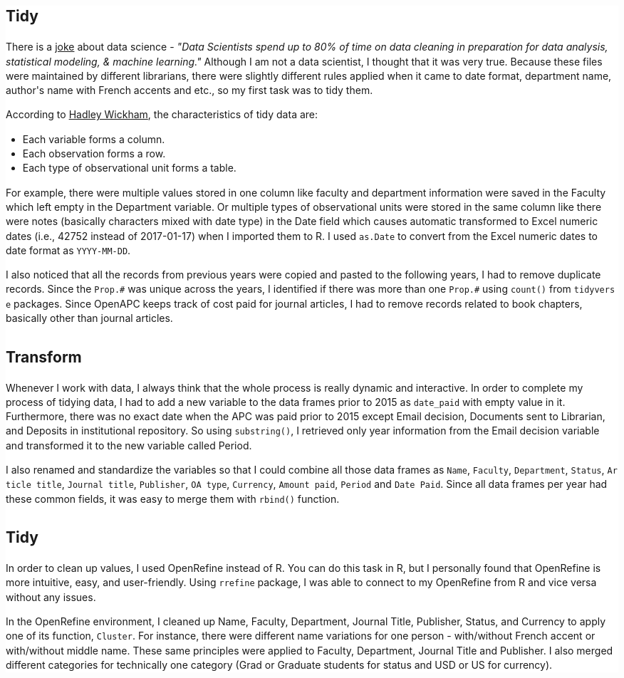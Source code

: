 ## Tidy

There is a <a href="https://www.reddit.com/r/datascience/comments/bupmyf/data_scientists_spend_up_to_80_of_time_on_data/">joke</a> about data science - *"Data Scientists spend up to 80% of time on data cleaning in preparation for data analysis, statistical modeling, & machine learning."* Although I am not a data scientist, I thought that it was very true. Because these files were maintained by different librarians, there were slightly different rules applied when it came to date format, department name, author's name with French accents and etc., so my first task was to tidy them.

According to <a href="http://vita.had.co.nz/papers/tidy-data.html">Hadley Wickham</a>, the characteristics of tidy data are:
+ Each variable forms a column.
+ Each observation forms a row.
+ Each type of observational unit forms a table.

For example, there were multiple values stored in one column like faculty and department information were saved in the Faculty which left empty in the Department variable. Or multiple types of observational units were stored in the same column like there were notes (basically characters mixed with date type) in the Date field which causes automatic transformed to Excel numeric dates (i.e., 42752 instead of 2017-01-17) when I imported them to R. I used `as.Date` to convert from the Excel numeric dates to date format as `YYYY-MM-DD`.

I also noticed that all the records from previous years were copied and pasted to the following years, I had to remove duplicate records. Since the `Prop.#` was unique across the years, I identified if there was more than one `Prop.#` using `count()` from `tidyverse` packages. Since OpenAPC keeps track of cost paid for journal articles, I had to remove records related to book chapters, basically other than journal articles.

## Transform

Whenever I work with data, I always think that the whole process is really dynamic and interactive. In order to complete my process of tidying data, I had to add a new variable to the data frames prior to 2015 as `date_paid` with empty value in it. Furthermore, there was no exact date when the APC was paid prior to 2015 except Email decision, Documents sent to Librarian, and Deposits in institutional repository. So using `substring()`, I retrieved only year information from the Email decision variable and transformed it to the new variable called Period.

I also renamed and standardize the variables so that I could combine all those data frames as `Name`, `Faculty`, `Department`, `Status`, `Article title`, `Journal title`, `Publisher`, `OA type`, `Currency`, `Amount paid`, `Period` and `Date Paid`. Since all data frames per year had these common fields, it was easy to merge them with `rbind()` function.

## Tidy

In order to clean up values, I used OpenRefine instead of R. You can do this task in R, but I personally found that OpenRefine is more intuitive, easy, and user-friendly. Using `rrefine` package, I was able to connect to my OpenRefine from R and vice versa without any issues.

In the OpenRefine environment, I cleaned up Name, Faculty, Department, Journal Title, Publisher, Status, and Currency to apply one of its function, `Cluster`. For instance, there were different name variations for one person - with/without French accent or with/without middle name. These same principles were applied to Faculty, Department, Journal Title and Publisher. I also merged different categories for technically one category (Grad or Graduate students for status and USD or US for currency).
